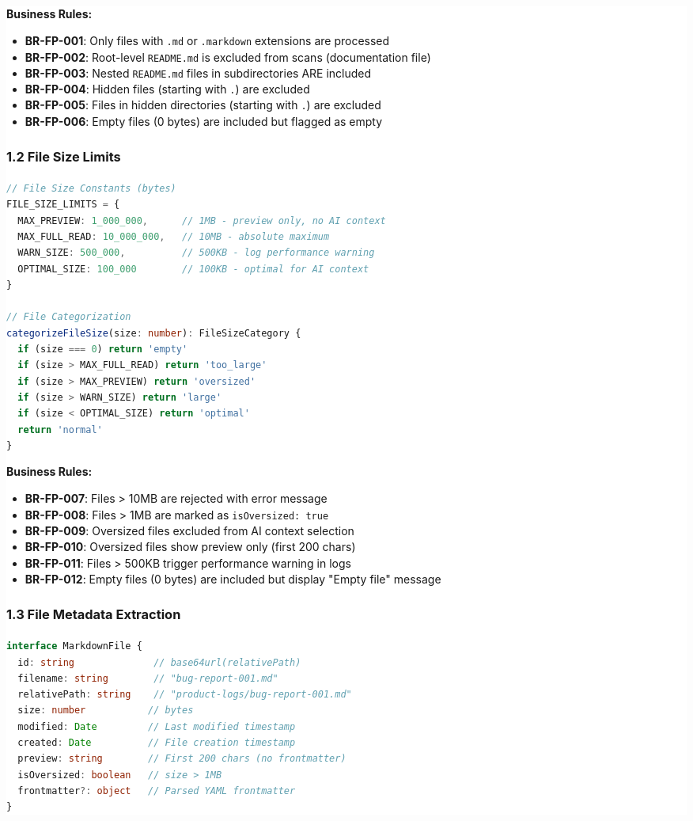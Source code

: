 **Business Rules:**
- **BR-FP-001**: Only files with `.md` or `.markdown` extensions are processed
- **BR-FP-002**: Root-level `README.md` is excluded from scans (documentation file)
- **BR-FP-003**: Nested `README.md` files in subdirectories ARE included
- **BR-FP-004**: Hidden files (starting with `.`) are excluded
- **BR-FP-005**: Files in hidden directories (starting with `.`) are excluded
- **BR-FP-006**: Empty files (0 bytes) are included but flagged as empty

### 1.2 File Size Limits

```typescript
// File Size Constants (bytes)
FILE_SIZE_LIMITS = {
  MAX_PREVIEW: 1_000_000,      // 1MB - preview only, no AI context
  MAX_FULL_READ: 10_000_000,   // 10MB - absolute maximum
  WARN_SIZE: 500_000,          // 500KB - log performance warning
  OPTIMAL_SIZE: 100_000        // 100KB - optimal for AI context
}

// File Categorization
categorizeFileSize(size: number): FileSizeCategory {
  if (size === 0) return 'empty'
  if (size > MAX_FULL_READ) return 'too_large'
  if (size > MAX_PREVIEW) return 'oversized'
  if (size > WARN_SIZE) return 'large'
  if (size < OPTIMAL_SIZE) return 'optimal'
  return 'normal'
}
```

**Business Rules:**
- **BR-FP-007**: Files > 10MB are rejected with error message
- **BR-FP-008**: Files > 1MB are marked as `isOversized: true`
- **BR-FP-009**: Oversized files excluded from AI context selection
- **BR-FP-010**: Oversized files show preview only (first 200 chars)
- **BR-FP-011**: Files > 500KB trigger performance warning in logs
- **BR-FP-012**: Empty files (0 bytes) are included but display "Empty file" message

### 1.3 File Metadata Extraction

```typescript
interface MarkdownFile {
  id: string              // base64url(relativePath)
  filename: string        // "bug-report-001.md"
  relativePath: string    // "product-logs/bug-report-001.md"
  size: number           // bytes
  modified: Date         // Last modified timestamp
  created: Date          // File creation timestamp
  preview: string        // First 200 chars (no frontmatter)
  isOversized: boolean   // size > 1MB
  frontmatter?: object   // Parsed YAML frontmatter
}
```
